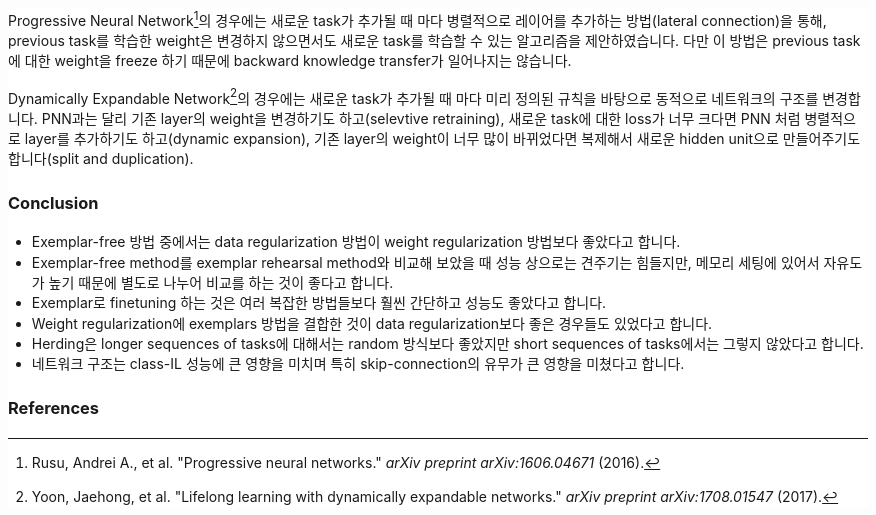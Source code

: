 Progressive Neural Network[^5]의 경우에는 새로운 task가 추가될 때 마다 병렬적으로 레이어를 추가하는 방법(lateral connection)을 통해, previous task를 학습한 weight은 변경하지 않으면서도 새로운 task를 학습할 수 있는 알고리즘을 제안하였습니다. 다만 이 방법은 previous task에 대한 weight을 freeze 하기 때문에 backward knowledge transfer가 일어나지는 않습니다.

Dynamically Expandable Network[^6]의 경우에는 새로운 task가 추가될 때 마다 미리 정의된 규칙을 바탕으로 동적으로 네트워크의 구조를 변경합니다. PNN과는 달리 기존 layer의 weight을 변경하기도 하고(selevtive retraining), 새로운 task에 대한 loss가 너무 크다면 PNN 처럼 병렬적으로 layer를 추가하기도 하고(dynamic expansion), 기존 layer의 weight이 너무 많이 바뀌었다면 복제해서 새로운 hidden unit으로 만들어주기도 합니다(split and duplication).

### Conclusion

- Exemplar-free 방법 중에서는 data regularization 방법이 weight regularization 방법보다 좋았다고 합니다.
- Exemplar-free method를 exemplar rehearsal method와 비교해 보았을 때 성능 상으로는 견주기는 힘들지만, 메모리 세팅에 있어서 자유도가 높기 때문에 별도로 나누어 비교를 하는 것이 좋다고 합니다.
- Exemplar로 finetuning 하는 것은 여러 복잡한 방법들보다 훨씬 간단하고 성능도 좋았다고 합니다.
- Weight regularization에 exemplars 방법을 결합한 것이 data regularization보다 좋은 경우들도 있었다고 합니다.
- Herding은 longer sequences of tasks에 대해서는 random 방식보다 좋았지만 short sequences of tasks에서는 그렇지 않았다고 합니다.
- 네트워크 구조는 class-IL 성능에 큰 영향을 미치며 특히 skip-connection의 유무가 큰 영향을 미쳤다고 합니다.

### References

[^1]: Parisi, German I., et al. "Continual lifelong learning with neural networks: A review." *Neural Networks* 113 (2019): 54-71.
[^2]: Masana, Marc, et al. "Class-incremental learning: survey and performance evaluation." *arXiv preprint arXiv:2010.15277* (2020).
[^3]: Liu, Bing. "Learning on the job: Online lifelong and continual learning." *Proceedings of the AAAI Conference on Artificial Intelligence*. Vol. 34. No. 09. 2020.
[^4]: Rebuffi, Sylvestre-Alvise, et al. "icarl: Incremental classifier and representation learning." *Proceedings of the IEEE conference on Computer Vision and Pattern Recognition*. 2017.
[^5]: Rusu, Andrei A., et al. "Progressive neural networks." *arXiv preprint arXiv:1606.04671* (2016).
[^6]: Yoon, Jaehong, et al. "Lifelong learning with dynamically expandable networks." *arXiv preprint arXiv:1708.01547* (2017).
